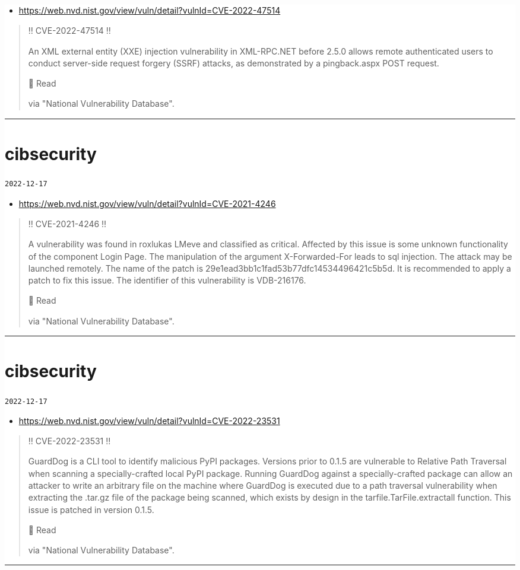 * https://web.nvd.nist.gov/view/vuln/detail?vulnId=CVE-2022-47514

<blockquote>
‼ CVE-2022-47514 ‼

An XML external entity (XXE) injection vulnerability in XML-RPC.NET before 2.5.0 allows remote authenticated users to conduct server-side request forgery (SSRF) attacks, as demonstrated by a pingback.aspx POST request.

📖 Read

via &quot;National Vulnerability Database&quot;.
</blockquote>

---

# cibsecurity
`2022-12-17`

* https://web.nvd.nist.gov/view/vuln/detail?vulnId=CVE-2021-4246

<blockquote>
‼ CVE-2021-4246 ‼

A vulnerability was found in roxlukas LMeve and classified as critical. Affected by this issue is some unknown functionality of the component Login Page. The manipulation of the argument X-Forwarded-For leads to sql injection. The attack may be launched remotely. The name of the patch is 29e1ead3bb1c1fad53b77dfc14534496421c5b5d. It is recommended to apply a patch to fix this issue. The identifier of this vulnerability is VDB-216176.

📖 Read

via &quot;National Vulnerability Database&quot;.
</blockquote>

---

# cibsecurity
`2022-12-17`

* https://web.nvd.nist.gov/view/vuln/detail?vulnId=CVE-2022-23531

<blockquote>
‼ CVE-2022-23531 ‼

GuardDog is a CLI tool to identify malicious PyPI packages. Versions prior to 0.1.5 are vulnerable to Relative Path Traversal when scanning a specially-crafted local PyPI package. Running GuardDog against a specially-crafted package can allow an attacker to write an arbitrary file on the machine where GuardDog is executed due to a path traversal vulnerability when extracting the .tar.gz file of the package being scanned, which exists by design in the tarfile.TarFile.extractall function. This issue is patched in version 0.1.5.

📖 Read

via &quot;National Vulnerability Database&quot;.
</blockquote>

---